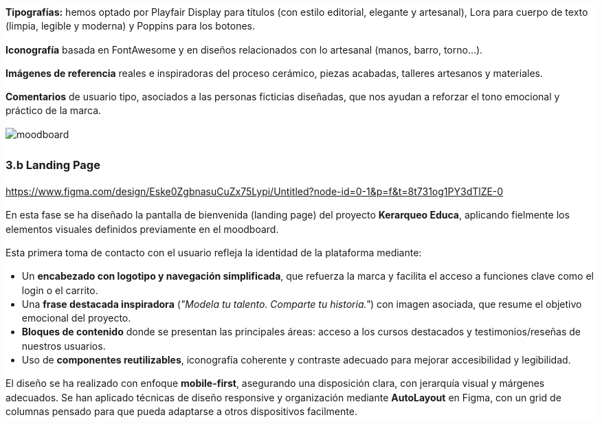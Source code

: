**Tipografías:** hemos optado por Playfair Display para títulos (con estilo editorial, elegante y artesanal), Lora para cuerpo de texto (limpia, legible y moderna) y Poppins para los botones.

**Iconografía** basada en FontAwesome y en diseños relacionados con lo artesanal (manos, barro, torno...).

**Imágenes de referencia** reales e inspiradoras del proceso cerámico, piezas acabadas, talleres artesanos y materiales.

**Comentarios** de usuario tipo, asociados a las personas ficticias diseñadas, que nos ayudan a reforzar el tono emocional y práctico de la marca.

![moodboard](https://github.com/DIU3-Mamallema/UX_CaseStudy/blob/e2be90021589063e39de69df4448f59d0b222de7/P3/Moodboard25%20(template)%20(1).png)



### 3.b Landing Page
https://www.figma.com/design/Eske0ZgbnasuCuZx75Lypi/Untitled?node-id=0-1&p=f&t=8t731og1PY3dTlZE-0

En esta fase se ha diseñado la pantalla de bienvenida (landing page) del proyecto **Kerarqueo Educa**, aplicando fielmente los elementos visuales definidos previamente en el moodboard.

Esta primera toma de contacto con el usuario refleja la identidad de la plataforma mediante:

- Un **encabezado con logotipo y navegación simplificada**, que refuerza la marca y facilita el acceso a funciones clave como el login o el carrito.
- Una **frase destacada inspiradora** (*"Modela tu talento. Comparte tu historia."*) con imagen asociada, que resume el objetivo emocional del proyecto.
- **Bloques de contenido** donde se presentan las principales áreas: acceso a los cursos destacados y testimonios/reseñas de nuestros usuarios.
- Uso de **componentes reutilizables**, iconografía coherente y contraste adecuado para mejorar accesibilidad y legibilidad.

El diseño se ha realizado con enfoque **mobile-first**, asegurando una disposición clara, con jerarquía visual y márgenes adecuados. Se han aplicado técnicas de diseño responsive y organización mediante **AutoLayout** en Figma, con un grid de columnas pensado para que pueda adaptarse a otros dispositivos facilmente.
